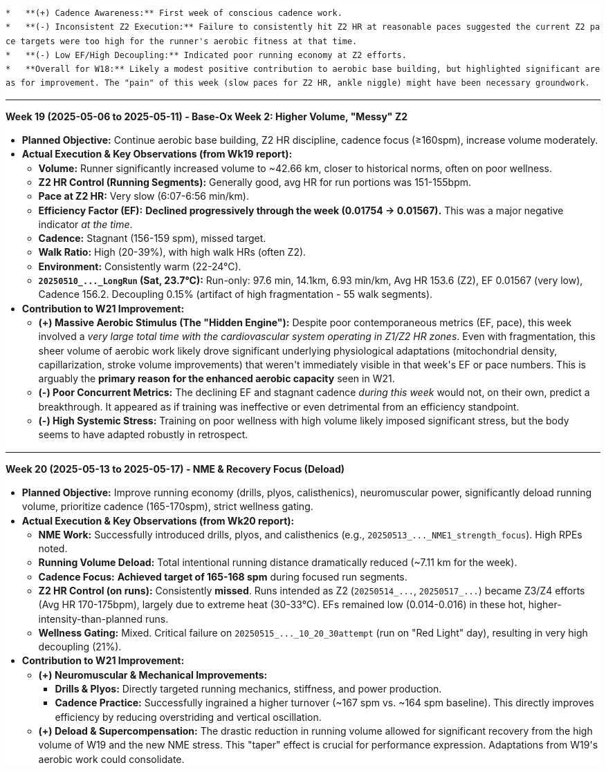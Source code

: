     *   **(+) Cadence Awareness:** First week of conscious cadence work.
    *   **(-) Inconsistent Z2 Execution:** Failure to consistently hit Z2 HR at reasonable paces suggested the current Z2 pace targets were too high for the runner's aerobic fitness at that time.
    *   **(-) Low EF/High Decoupling:** Indicated poor running economy at Z2 efforts.
    *   **Overall for W18:** Likely a modest positive contribution to aerobic base building, but highlighted significant areas for improvement. The "pain" of this week (slow paces for Z2 HR, ankle niggle) might have been necessary groundwork.

---

**Week 19 (2025-05-06 to 2025-05-11) - Base-Ox Week 2: Higher Volume, "Messy" Z2**

*   **Planned Objective:** Continue aerobic base building, Z2 HR discipline, cadence focus (≥160spm), increase volume moderately.
*   **Actual Execution & Key Observations (from Wk19 report):**
    *   **Volume:** Runner significantly increased volume to ~42.66 km, closer to historical norms, often on poor wellness.
    *   **Z2 HR Control (Running Segments):** Generally good, avg HR for run portions was 151-155bpm.
    *   **Pace at Z2 HR:** Very slow (6:07-6:56 min/km).
    *   **Efficiency Factor (EF):** **Declined progressively through the week (0.01754 -> 0.01567).** This was a major negative indicator *at the time*.
    *   **Cadence:** Stagnant (156-159 spm), missed target.
    *   **Walk Ratio:** High (20-39%), with high walk HRs (often Z2).
    *   **Environment:** Consistently warm (22-24°C).
    *   **`20250510_..._LongRun` (Sat, 23.7°C):** Run-only: 97.6 min, 14.1km, 6.93 min/km, Avg HR 153.6 (Z2), EF 0.01567 (very low), Cadence 156.2. Decoupling 0.15% (artifact of high fragmentation - 55 walk segments).
*   **Contribution to W21 Improvement:**
    *   **(+) Massive Aerobic Stimulus (The "Hidden Engine"):** Despite poor contemporaneous metrics (EF, pace), this week involved a *very large total time with the cardiovascular system operating in Z1/Z2 HR zones*. Even with fragmentation, this sheer volume of aerobic work likely drove significant underlying physiological adaptations (mitochondrial density, capillarization, stroke volume improvements) that weren't immediately visible in that week's EF or pace numbers. This is arguably the **primary reason for the enhanced aerobic capacity** seen in W21.
    *   **(-) Poor Concurrent Metrics:** The declining EF and stagnant cadence *during this week* would not, on their own, predict a breakthrough. It appeared as if training was ineffective or even detrimental from an efficiency standpoint.
    *   **(-) High Systemic Stress:** Training on poor wellness with high volume likely imposed significant stress, but the body seems to have adapted robustly in retrospect.

---

**Week 20 (2025-05-13 to 2025-05-17) - NME & Recovery Focus (Deload)**

*   **Planned Objective:** Improve running economy (drills, plyos, calisthenics), neuromuscular power, significantly deload running volume, prioritize cadence (165-170spm), strict wellness gating.
*   **Actual Execution & Key Observations (from Wk20 report):**
    *   **NME Work:** Successfully introduced drills, plyos, and calisthenics (e.g., `20250513_..._NME1_strength_focus`). High RPEs noted.
    *   **Running Volume Deload:** Total intentional running distance dramatically reduced (~7.11 km for the week).
    *   **Cadence Focus:** **Achieved target of 165-168 spm** during focused run segments.
    *   **Z2 HR Control (on runs):** Consistently **missed**. Runs intended as Z2 (`20250514_...`, `20250517_...`) became Z3/Z4 efforts (Avg HR 170-175bpm), largely due to extreme heat (30-33°C). EFs remained low (0.014-0.016) in these hot, higher-intensity-than-planned runs.
    *   **Wellness Gating:** Mixed. Critical failure on `20250515_..._10_20_30attempt` (run on "Red Light" day), resulting in very high decoupling (21%).
*   **Contribution to W21 Improvement:**
    *   **(+) Neuromuscular & Mechanical Improvements:**
        *   **Drills & Plyos:** Directly targeted running mechanics, stiffness, and power production.
        *   **Cadence Practice:** Successfully ingrained a higher turnover (~167 spm vs. ~164 spm baseline). This directly improves efficiency by reducing overstriding and vertical oscillation.
    *   **(+) Deload & Supercompensation:** The drastic reduction in running volume allowed for significant recovery from the high volume of W19 and the new NME stress. This "taper" effect is crucial for performance expression. Adaptations from W19's aerobic work could consolidate.